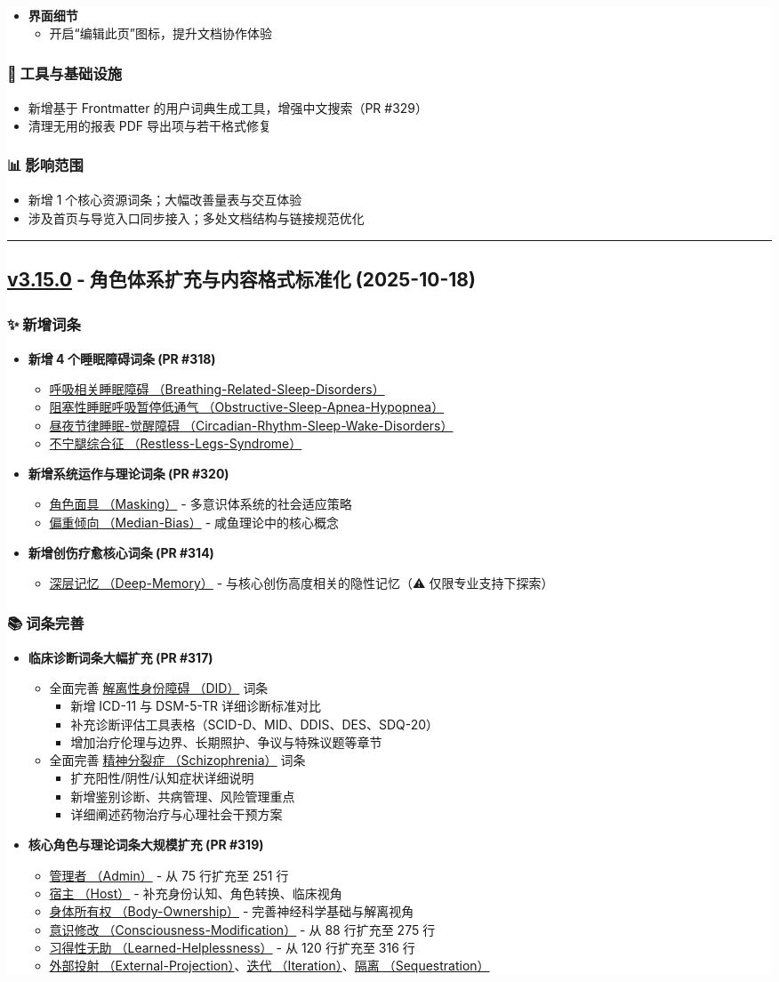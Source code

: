 - **界面细节**
    - 开启“编辑此页”图标，提升文档协作体验

### 🔧 工具与基础设施

- 新增基于 Frontmatter 的用户词典生成工具，增强中文搜索（PR #329）
- 清理无用的报表 PDF 导出项与若干格式修复

### 📊 影响范围

- 新增 1 个核心资源词条；大幅改善量表与交互体验
- 涉及首页与导览入口同步接入；多处文档结构与链接规范优化

---

## [v3.15.0](https://github.com/mps-team-cn/Multiple_personality_system_wiki/releases/tag/v3.15.0) - 角色体系扩充与内容格式标准化 (2025-10-18)

### ✨ 新增词条

- **新增 4 个睡眠障碍词条 (PR #318)**
    - [呼吸相关睡眠障碍 （Breathing-Related-Sleep-Disorders）](entries/Breathing-Related-Sleep-Disorders.md)
    - [阻塞性睡眠呼吸暂停低通气 （Obstructive-Sleep-Apnea-Hypopnea）](entries/Obstructive-Sleep-Apnea-Hypopnea.md)
    - [昼夜节律睡眠-觉醒障碍 （Circadian-Rhythm-Sleep-Wake-Disorders）](entries/Circadian-Rhythm-Sleep-Wake-Disorders.md)
    - [不宁腿综合征 （Restless-Legs-Syndrome）](entries/Restless-Legs-Syndrome.md)

- **新增系统运作与理论词条 (PR #320)**
    - [角色面具 （Masking）](entries/Masking.md) - 多意识体系统的社会适应策略
    - [偏重倾向 （Median-Bias）](entries/Median-Bias.md) - 咸鱼理论中的核心概念

- **新增创伤疗愈核心词条 (PR #314)**
    - [深层记忆 （Deep-Memory）](entries/Deep-Memory.md) - 与核心创伤高度相关的隐性记忆（⚠️ 仅限专业支持下探索）

### 📚 词条完善

- **临床诊断词条大幅扩充 (PR #317)**
    - 全面完善 [解离性身份障碍 （DID）](entries/DID.md) 词条
        - 新增 ICD-11 与 DSM-5-TR 详细诊断标准对比
        - 补充诊断评估工具表格（SCID-D、MID、DDIS、DES、SDQ-20）
        - 增加治疗伦理与边界、长期照护、争议与特殊议题等章节
    - 全面完善 [精神分裂症 （Schizophrenia）](entries/Schizophrenia.md) 词条
        - 扩充阳性/阴性/认知症状详细说明
        - 新增鉴别诊断、共病管理、风险管理重点
        - 详细阐述药物治疗与心理社会干预方案

- **核心角色与理论词条大规模扩充 (PR #319)**
    - [管理者 （Admin）](entries/Admin.md) - 从 75 行扩充至 251 行
    - [宿主 （Host）](entries/Host.md) - 补充身份认知、角色转换、临床视角
    - [身体所有权 （Body-Ownership）](entries/Body-Ownership.md) - 完善神经科学基础与解离视角
    - [意识修改 （Consciousness-Modification）](entries/Consciousness-Modification.md) - 从 88 行扩充至 275 行
    - [习得性无助 （Learned-Helplessness）](entries/Learned-Helplessness.md) - 从 120 行扩充至 316 行
    - [外部投射 （External-Projection）](entries/External-Projection.md)、[迭代 （Iteration）](entries/Iteration.md)、[隔离 （Sequestration）](entries/Sequestration.md)
